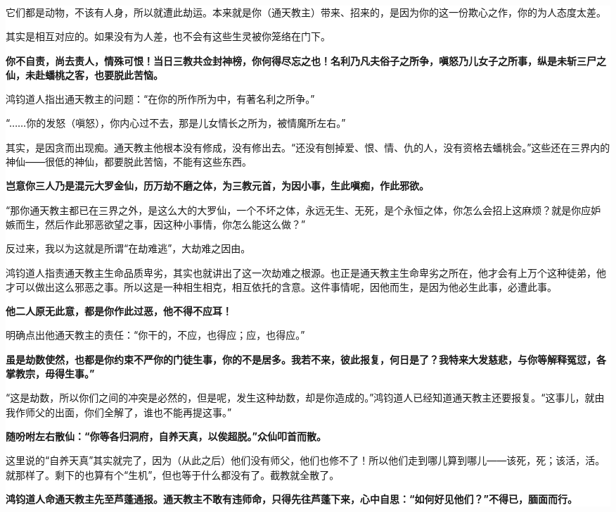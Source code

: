  <p>
  它们都是动物，不该有人身，所以就遭此劫运。本来就是你（通天教主）带来、招来的，是因为你的这一份欺心之作，你的为人态度太差。
 </p>
 <p>
  其实是相互对应的。如果没有为人差，也不会有这些生灵被你笼络在门下。
 </p>
 <p>
  <strong>
   你不自责，尚去责人，情殊可恨！当日三教共佥封神榜，你何得尽忘之也！名利乃凡夫俗子之所争，嗔怒乃儿女子之所事，纵是未斩三尸之仙，未赴蟠桃之客，也要脱此苦恼。
  </strong>
 </p>
 <p>
  鸿钧道人指出通天教主的问题：“在你的所作所为中，有著名利之所争。”
 </p>
 <p>
  “……你的发怒（嗔怒），你内心过不去，那是儿女情长之所为，被情魔所左右。”
 </p>
 <p>
  其实，是因贪而出现痴。通天教主他根本没有修成，没有修出去。“还没有刨掉爱、恨、情、仇的人，没有资格去蟠桃会。”这些还在三界内的神仙——很低的神仙，都要脱此苦恼，不能有这些东西。
 </p>
 <p>
  <strong>
   岂意你三人乃是混元大罗金仙，历万劫不磨之体，为三教元首，为因小事，生此嗔痴，作此邪欲。
  </strong>
 </p>
 <p>
  “那你通天教主都已在三界之外，是这么大的大罗仙，一个不坏之体，永远无生、无死，是个永恒之体，你怎么会招上这麻烦？就是你应妒嫉而生，然后作此邪恶欲望之事，因这种小事情，你怎么能这么做？”
 </p>
 <p>
  反过来，我以为这就是所谓“在劫难逃”，大劫难之因由。
 </p>
 <p>
  鸿钧道人指责通天教主生命品质卑劣，其实也就讲出了这一次劫难之根源。也正是通天教主生命卑劣之所在，他才会有上万个这种徒弟，他才可以做出这么邪恶之事。所以这是一种相生相克，相互依托的含意。这件事情呢，因他而生，是因为他必生此事，必遭此事。
 </p>
 <p>
  <strong>
   他二人原无此意，都是你作此过恶，他不得不应耳！
  </strong>
 </p>
 <p>
  明确点出他通天教主的责任：“你干的，不应，也得应；应，也得应。”
 </p>
 <p>
  <strong>
   虽是劫数使然，也都是你约束不严你的门徒生事，你的不是居多。我若不来，彼此报复，何日是了？我特来大发慈悲，与你等解释冤愆，各掌教宗，毋得生事。”
  </strong>
 </p>
 <p>
  “这是劫数，所以你们之间的冲突是必然的，但是呢，发生这种劫数，却是你造成的。”鸿钧道人已经知道通天教主还要报复。“这事儿，就由我作师父的出面，你们全解了，谁也不能再提这事。”
 </p>
 <p>
  <strong>
   随吩咐左右散仙：“你等各归洞府，自养天真，以俟超脱。”众仙叩首而散。
  </strong>
 </p>
 <p>
  这里说的“自养天真”其实就完了，因为（从此之后）他们没有师父，他们也修不了！所以他们走到哪儿算到哪儿——该死，死；该活，活。就那样了。剩下的也算有个“生机”，但也等于什么都没有了。截教就全散了。
 </p>
 <p>
  <strong>
   鸿钧道人命通天教主先至芦蓬通报。通天教主不敢有违师命，只得先往芦蓬下来，心中自思：“如何好见他们？”不得已，腼面而行。
  </strong>
 </p>